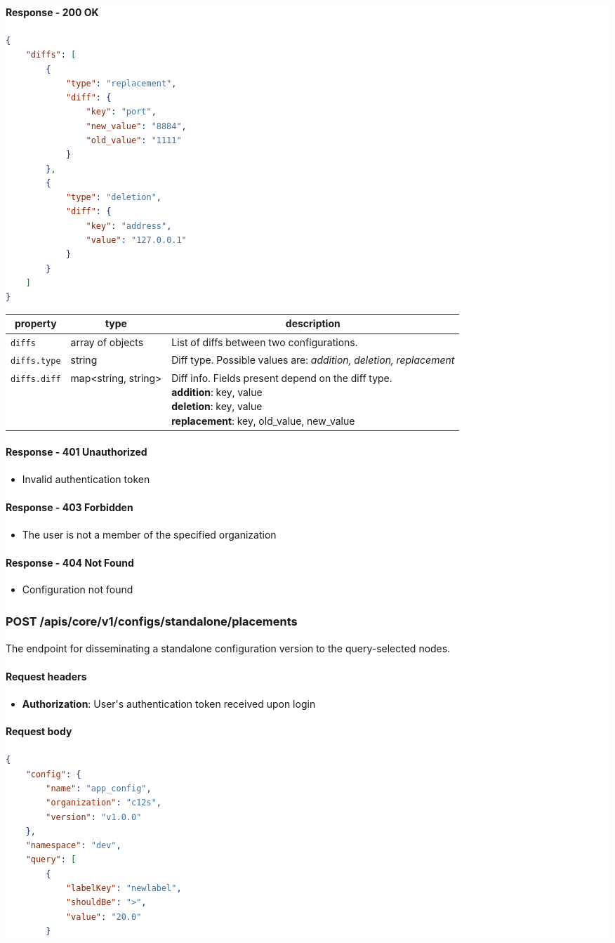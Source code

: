 #### Response - 200 OK

```json
{
    "diffs": [
        {
            "type": "replacement",
            "diff": {
                "key": "port",
                "new_value": "8884",
                "old_value": "1111"
            }
        },
        {
            "type": "deletion",
            "diff": {
                "key": "address",
                "value": "127.0.0.1"
            }
        }
    ]
}
```
| property | type | description |
|-----|-----|----|
| `diffs`    | array of objects  | List of diffs between two configurations. |
| `diffs.type`    | string  | Diff type. Possible values are: *addition, deletion, replacement* |
| `diffs.diff`    | map<string, string> | Diff info. Fields present depend on the diff type. <br>**addition**: key, value <br>**deletion**: key, value <br>**replacement**: key, old_value, new_value |

#### Response - 401 Unauthorized

 - Invalid authentication token

#### Response - 403 Forbidden

 - The user is not a member of the specified organization

#### Response - 404 Not Found

- Configuration not found

### POST /apis/core/v1/configs/standalone/placements

The endpoint for disseminating a standalone configuration version to the query-selected nodes.

#### Request headers

 - **Authorization**: User's authentication token received upon login

#### Request body

```json
{
    "config": {
        "name": "app_config",
        "organization": "c12s",
        "version": "v1.0.0"
    },
    "namespace": "dev",
    "query": [
        {
            "labelKey": "newlabel",
            "shouldBe": ">",
            "value": "20.0"
        }
```